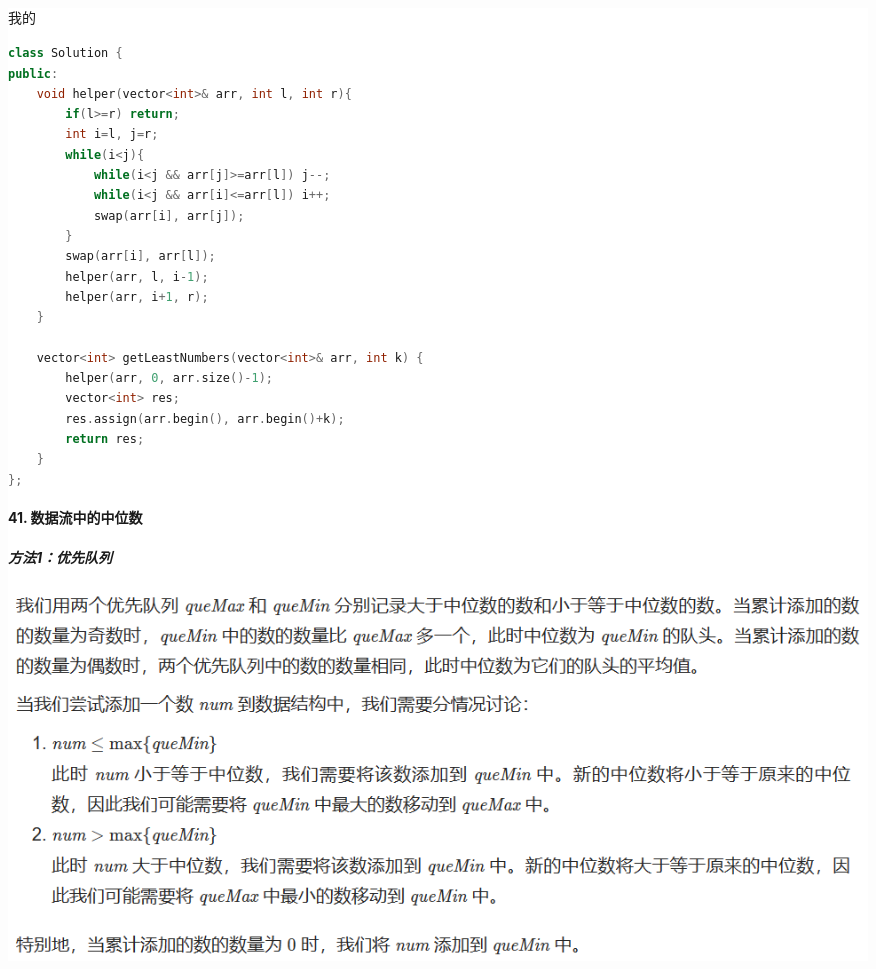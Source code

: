 我的

```cpp
class Solution {
public:
    void helper(vector<int>& arr, int l, int r){
        if(l>=r) return;
        int i=l, j=r;
        while(i<j){
            while(i<j && arr[j]>=arr[l]) j--;
            while(i<j && arr[i]<=arr[l]) i++;
            swap(arr[i], arr[j]);
        }
        swap(arr[i], arr[l]);
        helper(arr, l, i-1);
        helper(arr, i+1, r);
    }

    vector<int> getLeastNumbers(vector<int>& arr, int k) {
        helper(arr, 0, arr.size()-1);
        vector<int> res;
        res.assign(arr.begin(), arr.begin()+k);
        return res;
    }
};
```



#### 41. 数据流中的中位数

##### 方法1：优先队列

![1688357079302](assets/1688357079302.png)
